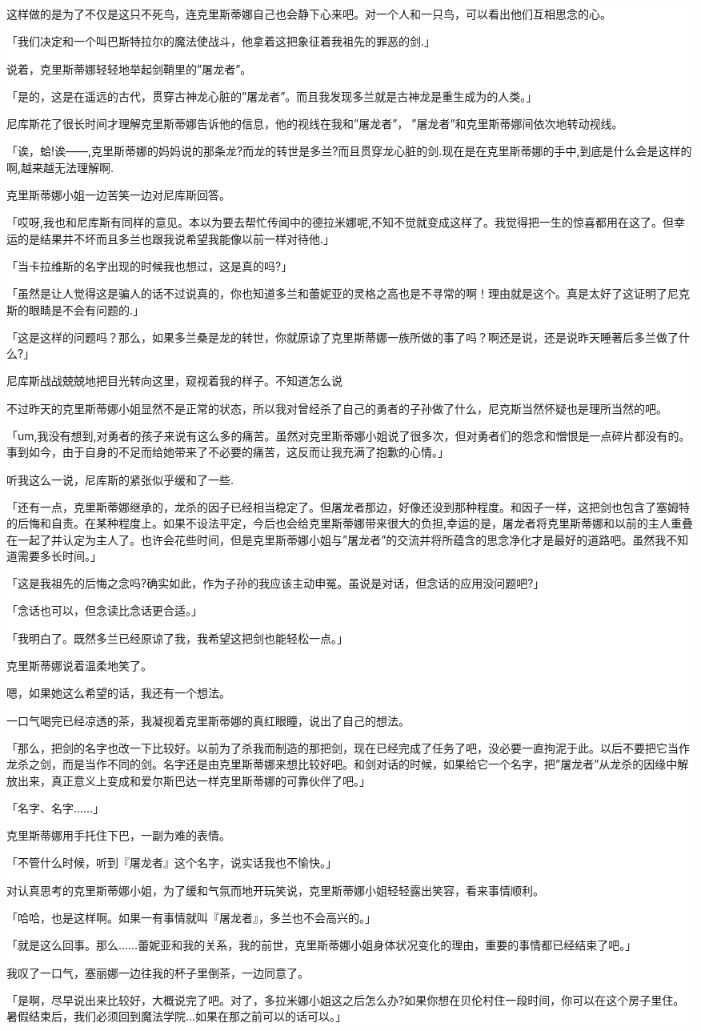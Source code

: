 这样做的是为了不仅是这只不死鸟，连克里斯蒂娜自己也会静下心来吧。对一个人和一只鸟，可以看出他们互相思念的心。

「我们决定和一个叫巴斯特拉尔的魔法使战斗，他拿着这把象征着我祖先的罪恶的剑.」

说着，克里斯蒂娜轻轻地举起剑鞘里的”屠龙者”。

「是的，这是在遥远的古代，贯穿古神龙心脏的”屠龙者”。而且我发现多兰就是古神龙是重生成为的人类。」

尼库斯花了很长时间才理解克里斯蒂娜告诉他的信息，他的视线在我和”屠龙者”， ”屠龙者”和克里斯蒂娜间依次地转动视线。

「诶，蛤!诶——,克里斯蒂娜的妈妈说的那条龙?而龙的转世是多兰?而且贯穿龙心脏的剑.现在是在克里斯蒂娜的手中,到底是什么会是这样的啊,越来越无法理解啊.

克里斯蒂娜小姐一边苦笑一边对尼库斯回答。

「哎呀,我也和尼库斯有同样的意见。本以为要去帮忙传闻中的德拉米娜呢,不知不觉就变成这样了。我觉得把一生的惊喜都用在这了。但幸运的是结果并不坏而且多兰也跟我说希望我能像以前一样对待他.」

「当卡拉维斯的名字出现的时候我也想过，这是真的吗?」

「虽然是让人觉得这是骗人的话不过说真的，你也知道多兰和蕾妮亚的灵格之高也是不寻常的啊！理由就是这个。真是太好了这证明了尼克斯的眼睛是不会有问题的.」

「这是这样的问题吗？那么，如果多兰桑是龙的转世，你就原谅了克里斯蒂娜一族所做的事了吗？啊还是说，还是说昨天睡著后多兰做了什么?」

尼库斯战战兢兢地把目光转向这里，窥视着我的样子。不知道怎么说

不过昨天的克里斯蒂娜小姐显然不是正常的状态，所以我对曾经杀了自己的勇者的子孙做了什么，尼克斯当然怀疑也是理所当然的吧。

「um,我没有想到,对勇者的孩子来说有这么多的痛苦。虽然对克里斯蒂娜小姐说了很多次，但对勇者们的怨念和憎恨是一点碎片都没有的。事到如今，由于自身的不足而给她带来了不必要的痛苦，这反而让我充满了抱歉的心情。」

听我这么一说，尼库斯的紧张似乎缓和了一些.

「还有一点，克里斯蒂娜继承的，龙杀的因子已经相当稳定了。但屠龙者那边，好像还没到那种程度。和因子一样，这把剑也包含了塞姆特的后悔和自责。在某种程度上。如果不设法平定，今后也会给克里斯蒂娜带来很大的负担,幸运的是，屠龙者将克里斯蒂娜和以前的主人重叠在一起了并认定为主人了。也许会花些时间，但是克里斯蒂娜小姐与”屠龙者”的交流并将所蕴含的思念净化才是最好的道路吧。虽然我不知道需要多长时间。」

「这是我祖先的后悔之念吗?确实如此，作为子孙的我应该主动申冤。虽说是对话，但念话的应用没问题吧?」

「念话也可以，但念读比念话更合适。」

「我明白了。既然多兰已经原谅了我，我希望这把剑也能轻松一点。」

克里斯蒂娜说着温柔地笑了。

嗯，如果她这么希望的话，我还有一个想法。

一口气喝完已经凉透的茶，我凝视着克里斯蒂娜的真红眼瞳，说出了自己的想法。

「那么，把剑的名字也改一下比较好。以前为了杀我而制造的那把剑，现在已经完成了任务了吧，没必要一直拘泥于此。以后不要把它当作龙杀之剑，而是当作不同的剑。名字还是由克里斯蒂娜来想比较好吧。和剑对话的时候，如果给它一个名字，把”屠龙者”从龙杀的因缘中解放出来，真正意义上变成和爱尔斯巴达一样克里斯蒂娜的可靠伙伴了吧。」

「名字、名字……」

克里斯蒂娜用手托住下巴，一副为难的表情。

「不管什么时候，听到『屠龙者』这个名字，说实话我也不愉快。」

对认真思考的克里斯蒂娜小姐，为了缓和气氛而地开玩笑说，克里斯蒂娜小姐轻轻露出笑容，看来事情顺利。

「哈哈，也是这样啊。如果一有事情就叫『屠龙者』，多兰也不会高兴的。」

「就是这么回事。那么……蕾妮亚和我的关系，我的前世，克里斯蒂娜小姐身体状况变化的理由，重要的事情都已经结束了吧。」

我叹了一口气，塞丽娜一边往我的杯子里倒茶，一边同意了。

「是啊，尽早说出来比较好，大概说完了吧。对了，多拉米娜小姐这之后怎么办?如果你想在贝伦村住一段时间，你可以在这个房子里住。暑假结束后，我们必须回到魔法学院…如果在那之前可以的话可以。」
